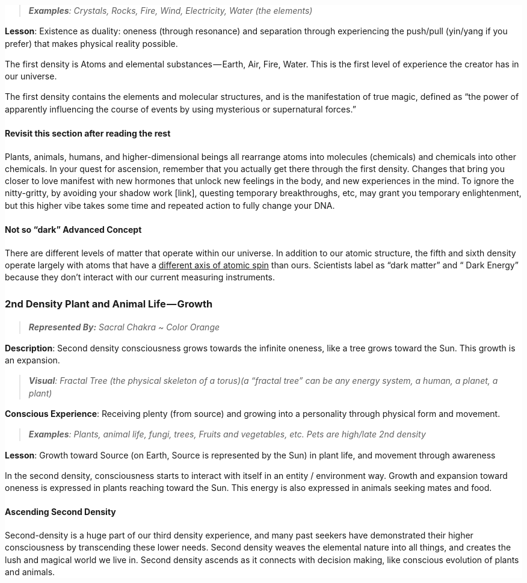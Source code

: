 > _**Examples**: Crystals, Rocks, Fire, Wind, Electricity, Water (the elements)_

**Lesson**: Existence as duality: oneness (through resonance) and separation through experiencing the push/pull (yin/yang if you prefer) that makes physical reality possible.

The first density is Atoms and elemental substances — Earth, Air, Fire, Water. This is the first level of experience the creator has in our universe.

The first density contains the elements and molecular structures, and is the manifestation of true magic, defined as “the power of apparently influencing the course of events by using mysterious or supernatural forces.”

#### **Revisit this section after reading the rest**

Plants, animals, humans, and higher-dimensional beings all rearrange atoms into molecules (chemicals) and chemicals into other chemicals. In your quest for ascension, remember that you actually get there through the first density. Changes that bring you closer to love manifest with new hormones that unlock new feelings in the body, and new experiences in the mind. To ignore the nitty-gritty, by avoiding your shadow work \[link\], questing temporary breakthroughs, etc, may grant you temporary enlightenment, but this higher vibe takes some time and repeated action to fully change your DNA.

#### **Not so “dark” Advanced Concept**

There are different levels of matter that operate within our universe. In addition to our atomic structure, the fifth and sixth density operate largely with atoms that have a [different axis of atomic spin](https://www.youtube.com/watch?v=LpCp7giYodg) than ours. Scientists label as “dark matter” and “ Dark Energy” because they don’t interact with our current measuring instruments.

### 2nd Density Plant and Animal Life — Growth

> _**Represented By:** Sacral Chakra ~ Color Orange_

**Description**: Second density consciousness grows towards the infinite oneness, like a tree grows toward the Sun. This growth is an expansion.

> _**Visual**: Fractal Tree (the physical skeleton of a torus)(a “fractal tree” can be any energy system, a human, a planet, a plant)_

**Conscious Experience**: Receiving plenty (from source) and growing into a personality through physical form and movement.

> _**Examples**: Plants, animal life, fungi, trees, Fruits and vegetables, etc. Pets are high/late 2nd density_

**Lesson**: Growth toward Source (on Earth, Source is represented by the Sun) in plant life, and movement through awareness

In the second density, consciousness starts to interact with itself in an entity / environment way. Growth and expansion toward oneness is expressed in plants reaching toward the Sun. This energy is also expressed in animals seeking mates and food. 

#### Ascending Second Density

Second-density is a huge part of our third density experience, and many past seekers have demonstrated their higher consciousness by transcending these lower needs. Second density weaves the elemental nature into all things, and creates the lush and magical world we live in. Second density ascends as it connects with decision making, like conscious evolution of plants and animals.
